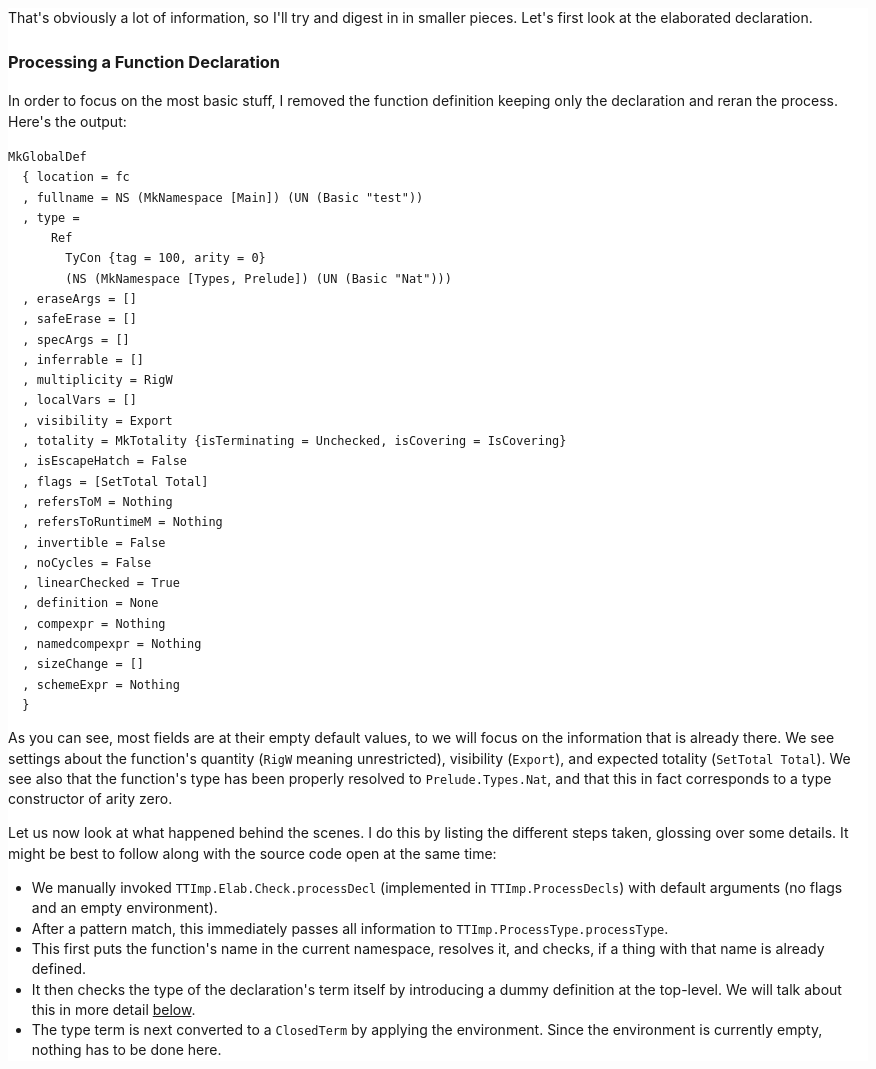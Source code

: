 That's obviously a lot of information, so I'll try and digest in in smaller pieces.
Let's first look at the elaborated declaration.

### Processing a Function Declaration

In order to focus on the most basic stuff, I removed the function definition
keeping only the declaration and reran the process. Here's the output:

```repl
MkGlobalDef
  { location = fc
  , fullname = NS (MkNamespace [Main]) (UN (Basic "test"))
  , type =
      Ref
        TyCon {tag = 100, arity = 0}
        (NS (MkNamespace [Types, Prelude]) (UN (Basic "Nat")))
  , eraseArgs = []
  , safeErase = []
  , specArgs = []
  , inferrable = []
  , multiplicity = RigW
  , localVars = []
  , visibility = Export
  , totality = MkTotality {isTerminating = Unchecked, isCovering = IsCovering}
  , isEscapeHatch = False
  , flags = [SetTotal Total]
  , refersToM = Nothing
  , refersToRuntimeM = Nothing
  , invertible = False
  , noCycles = False
  , linearChecked = True
  , definition = None
  , compexpr = Nothing
  , namedcompexpr = Nothing
  , sizeChange = []
  , schemeExpr = Nothing
  }
```

As you can see, most fields are at their empty default values, to we will
focus on the information that is already there. We see settings about the
function's quantity (`RigW` meaning unrestricted), visibility (`Export`),
and expected totality (`SetTotal Total`). We see also that the
function's type has been properly resolved to `Prelude.Types.Nat`,
and that this in fact corresponds to a type constructor of
arity zero.

Let us now look at what happened behind the scenes. I do this
by listing the different steps taken, glossing over some details.
It might be best to follow along with the source code open
at the same time:

* We manually invoked `TTImp.Elab.Check.processDecl`
  (implemented in `TTImp.ProcessDecls`) with default arguments
  (no flags and an empty environment).
* After a pattern match, this immediately passes all information to
 `TTImp.ProcessType.processType`.
* This first puts the function's name in the current namespace,
  resolves it, and checks, if a thing with that name is already
  defined.
* It then checks the type of the declaration's term itself by
  introducing a dummy definition at the top-level. We will talk
  about this in more detail [below](#checking-a-term-in-a-type).
* The type term is next converted to a `ClosedTerm` by applying
  the environment. Since the environment is currently empty,
  nothing has to be done here.
